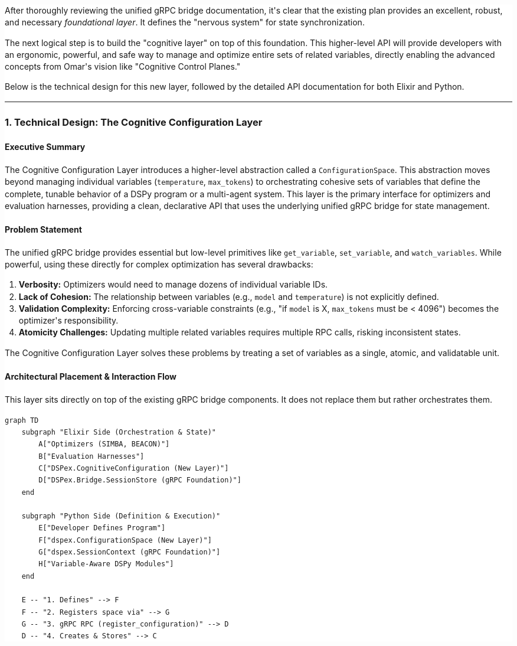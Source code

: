 After thoroughly reviewing the unified gRPC bridge documentation, it's clear that the existing plan provides an excellent, robust, and necessary *foundational layer*. It defines the "nervous system" for state synchronization.

The next logical step is to build the "cognitive layer" on top of this foundation. This higher-level API will provide developers with an ergonomic, powerful, and safe way to manage and optimize entire sets of related variables, directly enabling the advanced concepts from Omar's vision like "Cognitive Control Planes."

Below is the technical design for this new layer, followed by the detailed API documentation for both Elixir and Python.

---

### 1. Technical Design: The Cognitive Configuration Layer

#### **Executive Summary**

The Cognitive Configuration Layer introduces a higher-level abstraction called a `ConfigurationSpace`. This abstraction moves beyond managing individual variables (`temperature`, `max_tokens`) to orchestrating cohesive sets of variables that define the complete, tunable behavior of a DSPy program or a multi-agent system. This layer is the primary interface for optimizers and evaluation harnesses, providing a clean, declarative API that uses the underlying unified gRPC bridge for state management.

#### **Problem Statement**

The unified gRPC bridge provides essential but low-level primitives like `get_variable`, `set_variable`, and `watch_variables`. While powerful, using these directly for complex optimization has several drawbacks:
1.  **Verbosity:** Optimizers would need to manage dozens of individual variable IDs.
2.  **Lack of Cohesion:** The relationship between variables (e.g., `model` and `temperature`) is not explicitly defined.
3.  **Validation Complexity:** Enforcing cross-variable constraints (e.g., "if `model` is X, `max_tokens` must be < 4096") becomes the optimizer's responsibility.
4.  **Atomicity Challenges:** Updating multiple related variables requires multiple RPC calls, risking inconsistent states.

The Cognitive Configuration Layer solves these problems by treating a set of variables as a single, atomic, and validatable unit.

#### **Architectural Placement & Interaction Flow**

This layer sits directly on top of the existing gRPC bridge components. It does not replace them but rather orchestrates them.

```mermaid
graph TD
    subgraph "Elixir Side (Orchestration & State)"
        A["Optimizers (SIMBA, BEACON)"]
        B["Evaluation Harnesses"]
        C["DSPex.CognitiveConfiguration (New Layer)"]
        D["DSPex.Bridge.SessionStore (gRPC Foundation)"]
    end

    subgraph "Python Side (Definition & Execution)"
        E["Developer Defines Program"]
        F["dspex.ConfigurationSpace (New Layer)"]
        G["dspex.SessionContext (gRPC Foundation)"]
        H["Variable-Aware DSPy Modules"]
    end

    E -- "1. Defines" --> F
    F -- "2. Registers space via" --> G
    G -- "3. gRPC RPC (register_configuration)" --> D
    D -- "4. Creates & Stores" --> C

```